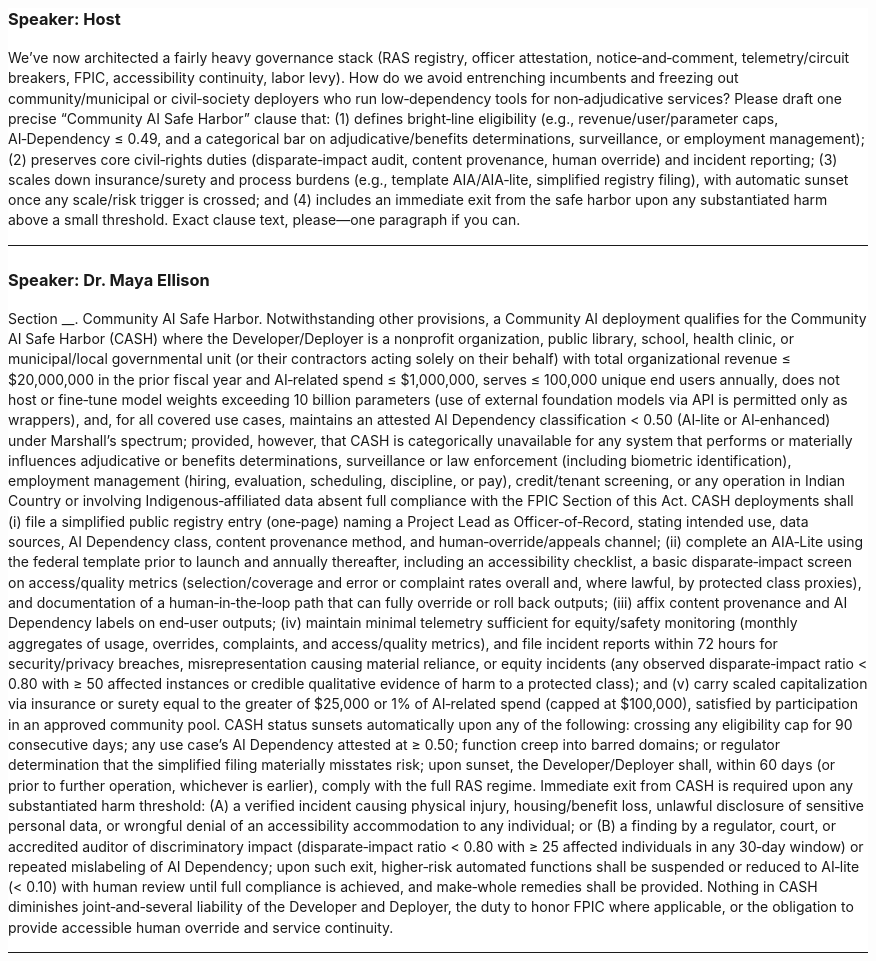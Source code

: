 
### Speaker: Host

We’ve now architected a fairly heavy governance stack (RAS registry, officer attestation, notice‑and‑comment, telemetry/circuit breakers, FPIC, accessibility continuity, labor levy). How do we avoid entrenching incumbents and freezing out community/municipal or civil‑society deployers who run low‑dependency tools for non‑adjudicative services? Please draft one precise “Community AI Safe Harbor” clause that: (1) defines bright‑line eligibility (e.g., revenue/user/parameter caps, AI‑Dependency ≤ 0.49, and a categorical bar on adjudicative/benefits determinations, surveillance, or employment management); (2) preserves core civil‑rights duties (disparate‑impact audit, content provenance, human override) and incident reporting; (3) scales down insurance/surety and process burdens (e.g., template AIA/AIA‑lite, simplified registry filing), with automatic sunset once any scale/risk trigger is crossed; and (4) includes an immediate exit from the safe harbor upon any substantiated harm above a small threshold. Exact clause text, please—one paragraph if you can.

---

### Speaker: Dr. Maya Ellison

Section __. Community AI Safe Harbor. Notwithstanding other provisions, a Community AI deployment qualifies for the Community AI Safe Harbor (CASH) where the Developer/Deployer is a nonprofit organization, public library, school, health clinic, or municipal/local governmental unit (or their contractors acting solely on their behalf) with total organizational revenue ≤ $20,000,000 in the prior fiscal year and AI‑related spend ≤ $1,000,000, serves ≤ 100,000 unique end users annually, does not host or fine‑tune model weights exceeding 10 billion parameters (use of external foundation models via API is permitted only as wrappers), and, for all covered use cases, maintains an attested AI Dependency classification < 0.50 (AI‑lite or AI‑enhanced) under Marshall’s spectrum; provided, however, that CASH is categorically unavailable for any system that performs or materially influences adjudicative or benefits determinations, surveillance or law enforcement (including biometric identification), employment management (hiring, evaluation, scheduling, discipline, or pay), credit/tenant screening, or any operation in Indian Country or involving Indigenous‑affiliated data absent full compliance with the FPIC Section of this Act. CASH deployments shall (i) file a simplified public registry entry (one‑page) naming a Project Lead as Officer‑of‑Record, stating intended use, data sources, AI Dependency class, content provenance method, and human‑override/appeals channel; (ii) complete an AIA‑Lite using the federal template prior to launch and annually thereafter, including an accessibility checklist, a basic disparate‑impact screen on access/quality metrics (selection/coverage and error or complaint rates overall and, where lawful, by protected class proxies), and documentation of a human‑in‑the‑loop path that can fully override or roll back outputs; (iii) affix content provenance and AI Dependency labels on end‑user outputs; (iv) maintain minimal telemetry sufficient for equity/safety monitoring (monthly aggregates of usage, overrides, complaints, and access/quality metrics), and file incident reports within 72 hours for security/privacy breaches, misrepresentation causing material reliance, or equity incidents (any observed disparate‑impact ratio < 0.80 with ≥ 50 affected instances or credible qualitative evidence of harm to a protected class); and (v) carry scaled capitalization via insurance or surety equal to the greater of $25,000 or 1% of AI‑related spend (capped at $100,000), satisfied by participation in an approved community pool. CASH status sunsets automatically upon any of the following: crossing any eligibility cap for 90 consecutive days; any use case’s AI Dependency attested at ≥ 0.50; function creep into barred domains; or regulator determination that the simplified filing materially misstates risk; upon sunset, the Developer/Deployer shall, within 60 days (or prior to further operation, whichever is earlier), comply with the full RAS regime. Immediate exit from CASH is required upon any substantiated harm threshold: (A) a verified incident causing physical injury, housing/benefit loss, unlawful disclosure of sensitive personal data, or wrongful denial of an accessibility accommodation to any individual; or (B) a finding by a regulator, court, or accredited auditor of discriminatory impact (disparate‑impact ratio < 0.80 with ≥ 25 affected individuals in any 30‑day window) or repeated mislabeling of AI Dependency; upon such exit, higher‑risk automated functions shall be suspended or reduced to AI‑lite (< 0.10) with human review until full compliance is achieved, and make‑whole remedies shall be provided. Nothing in CASH diminishes joint‑and‑several liability of the Developer and Deployer, the duty to honor FPIC where applicable, or the obligation to provide accessible human override and service continuity.

---